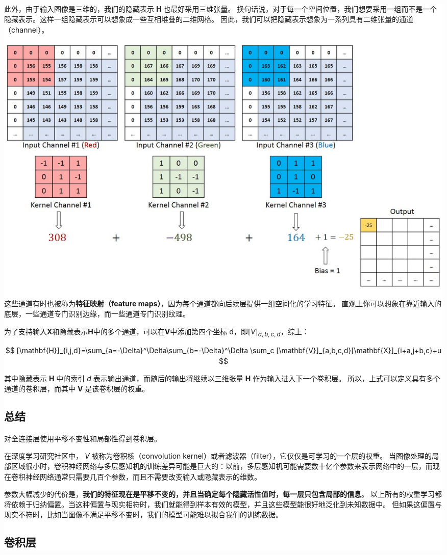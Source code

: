 此外，由于输入图像是三维的，我们的隐藏表示 $\mathbf{H}$ 也最好采用三维张量。 换句话说，对于每一个空间位置，我们想要采用一组而不是一个隐藏表示。这样一组隐藏表示可以想象成一些互相堆叠的二维网格。 因此，我们可以把隐藏表示想象为一系列具有二维张量的通道（channel）。

![cnn_rgb](Images/cnn_rgb.gif)

这些通道有时也被称为**特征映射（feature maps）**，因为每个通道都向后续层提供一组空间化的学习特征。 直观上你可以想象在靠近输入的底层，一些通道专门识别边缘，而一些通道专门识别纹理。

为了支持输入$\mathbf{X}$和隐藏表示$\mathbf{H}$中的多个通道，可以在$\mathbf{V}$中添加第四个坐标 d，即$[V]_{a,b,c,d}$，综上：

$$
[\mathbf{H}]_{i,j,d}=\sum_{a=-\Delta}^\Delta\sum_{b=-\Delta}^\Delta \sum_c [\mathbf{V}]_{a,b,c,d}[\mathbf{X}]_{i+a,j+b,c}+u
$$

其中隐藏表示 $\mathbf{H}$ 中的索引 $d$ 表示输出通道，而随后的输出将继续以三维张量 $\mathbf{H}$ 作为输入进入下一个卷积层。 所以，上式可以定义具有多个通道的卷积层，而其中 $\mathbf{V}$ 是该卷积层的权重。

## 总结

对全连接层使用平移不变性和局部性得到卷积层。

在深度学习研究社区中， $V$ 被称为卷积核（convolution kernel）或者滤波器（filter），它仅仅是可学习的一个层的权重。 当图像处理的局部区域很小时，卷积神经网络与多层感知机的训练差异可能是巨大的：以前，多层感知机可能需要数十亿个参数来表示网络中的一层，而现在卷积神经网络通常只需要几百个参数，而且不需要改变输入或隐藏表示的维数。

参数大幅减少的代价是，**我们的特征现在是平移不变的，并且当确定每个隐藏活性值时，每一层只包含局部的信息**。 以上所有的权重学习都将依赖于归纳偏置。当这种偏置与现实相符时，我们就能得到样本有效的模型，并且这些模型能很好地泛化到未知数据中。 但如果这偏置与现实不符时，比如当图像不满足平移不变时，我们的模型可能难以拟合我们的训练数据。

## 卷积层
